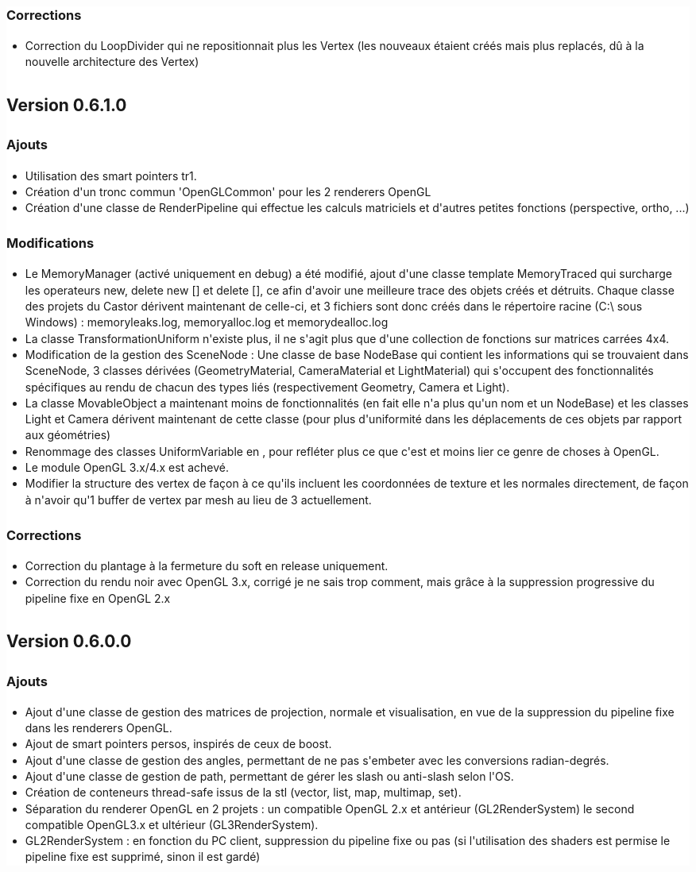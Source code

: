 ### Corrections

- Correction du LoopDivider qui ne repositionnait plus les Vertex (les nouveaux étaient créés mais plus replacés, dû à la nouvelle architecture des Vertex)

## Version 0.6.1.0

### Ajouts

- Utilisation des smart pointers tr1.
- Création d'un tronc commun 'OpenGLCommon' pour les 2 renderers OpenGL
- Création d'une classe de RenderPipeline qui effectue les calculs matriciels et d'autres petites fonctions (perspective, ortho, ...)

### Modifications

- Le MemoryManager (activé uniquement en debug) a été modifié, ajout d'une classe template MemoryTraced qui surcharge les operateurs new, delete new [] et delete [], ce afin d'avoir une meilleure trace des objets créés et détruits. Chaque classe des projets du Castor dérivent maintenant de celle-ci, et 3 fichiers sont donc créés dans le répertoire racine (C:\ sous Windows) : memoryleaks.log, memoryalloc.log et memorydealloc.log
- La classe TransformationUniform n'existe plus, il ne s'agit plus que d'une collection de fonctions sur matrices carrées 4x4.
- Modification de la gestion des SceneNode : Une classe de base NodeBase qui contient les informations qui se trouvaient dans SceneNode, 3 classes dérivées (GeometryMaterial, CameraMaterial et LightMaterial) qui s'occupent des fonctionnalités spécifiques au rendu de chacun des types liés (respectivement Geometry, Camera et Light).
- La classe MovableObject a maintenant moins de fonctionnalités (en fait elle n'a plus qu'un nom et un NodeBase) et les classes Light et Camera dérivent maintenant de cette classe (pour plus d'uniformité dans les déplacements de ces objets par rapport aux géométries)
- Renommage des classes UniformVariable en , pour refléter plus ce que c'est et moins lier ce genre de choses à OpenGL.
- Le module OpenGL 3.x/4.x est achevé.
- Modifier la structure des vertex de façon à ce qu'ils incluent les coordonnées de texture et les normales directement, de façon à n'avoir qu'1 buffer de vertex par mesh au lieu de 3 actuellement.

### Corrections

- Correction du plantage à la fermeture du soft en release uniquement.
- Correction du rendu noir avec OpenGL 3.x, corrigé je ne sais trop comment, mais grâce à la suppression progressive du pipeline fixe en OpenGL 2.x

## Version 0.6.0.0

### Ajouts

- Ajout d'une classe de gestion des matrices de projection, normale et visualisation, en vue de la suppression du pipeline fixe dans les renderers OpenGL.
- Ajout de smart pointers persos, inspirés de ceux de boost.
- Ajout d'une classe de gestion des angles, permettant de ne pas s'embeter avec les conversions radian-degrés.
- Ajout d'une classe de gestion de path, permettant de gérer les slash ou anti-slash selon l'OS.
- Création de conteneurs thread-safe issus de la stl (vector, list, map, multimap, set).
- Séparation du renderer OpenGL en 2 projets : un compatible OpenGL 2.x et antérieur (GL2RenderSystem) le second compatible OpenGL3.x et ultérieur (GL3RenderSystem).
- GL2RenderSystem : en fonction du PC client, suppression du pipeline fixe ou pas (si l'utilisation des shaders est permise le pipeline fixe est supprimé, sinon il est gardé)
